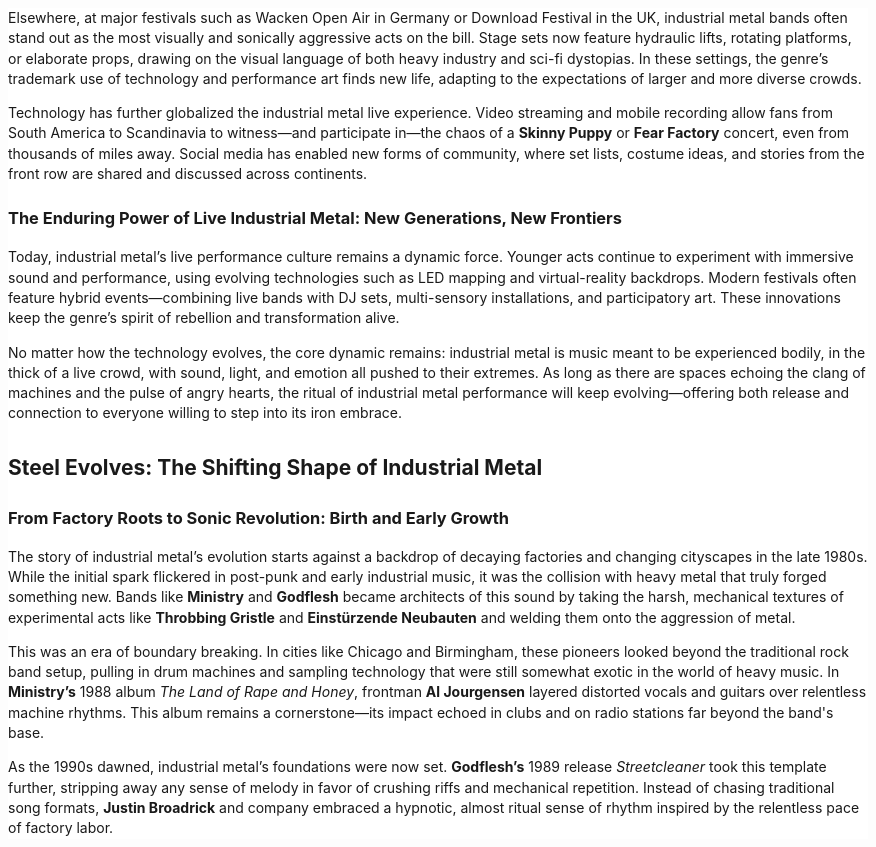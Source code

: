 Elsewhere, at major festivals such as Wacken Open Air in Germany or Download Festival in the UK,
industrial metal bands often stand out as the most visually and sonically aggressive acts on the
bill. Stage sets now feature hydraulic lifts, rotating platforms, or elaborate props, drawing on the
visual language of both heavy industry and sci-fi dystopias. In these settings, the genre’s
trademark use of technology and performance art finds new life, adapting to the expectations of
larger and more diverse crowds.

Technology has further globalized the industrial metal live experience. Video streaming and mobile
recording allow fans from South America to Scandinavia to witness—and participate in—the chaos of a
**Skinny Puppy** or **Fear Factory** concert, even from thousands of miles away. Social media has
enabled new forms of community, where set lists, costume ideas, and stories from the front row are
shared and discussed across continents.

### The Enduring Power of Live Industrial Metal: New Generations, New Frontiers

Today, industrial metal’s live performance culture remains a dynamic force. Younger acts continue to
experiment with immersive sound and performance, using evolving technologies such as LED mapping and
virtual-reality backdrops. Modern festivals often feature hybrid events—combining live bands with DJ
sets, multi-sensory installations, and participatory art. These innovations keep the genre’s spirit
of rebellion and transformation alive.

No matter how the technology evolves, the core dynamic remains: industrial metal is music meant to
be experienced bodily, in the thick of a live crowd, with sound, light, and emotion all pushed to
their extremes. As long as there are spaces echoing the clang of machines and the pulse of angry
hearts, the ritual of industrial metal performance will keep evolving—offering both release and
connection to everyone willing to step into its iron embrace.

## Steel Evolves: The Shifting Shape of Industrial Metal

### From Factory Roots to Sonic Revolution: Birth and Early Growth

The story of industrial metal’s evolution starts against a backdrop of decaying factories and
changing cityscapes in the late 1980s. While the initial spark flickered in post-punk and early
industrial music, it was the collision with heavy metal that truly forged something new. Bands like
**Ministry** and **Godflesh** became architects of this sound by taking the harsh, mechanical
textures of experimental acts like **Throbbing Gristle** and **Einstürzende Neubauten** and welding
them onto the aggression of metal.

This was an era of boundary breaking. In cities like Chicago and Birmingham, these pioneers looked
beyond the traditional rock band setup, pulling in drum machines and sampling technology that were
still somewhat exotic in the world of heavy music. In **Ministry’s** 1988 album _The Land of Rape
and Honey_, frontman **Al Jourgensen** layered distorted vocals and guitars over relentless machine
rhythms. This album remains a cornerstone—its impact echoed in clubs and on radio stations far
beyond the band's base.

As the 1990s dawned, industrial metal’s foundations were now set. **Godflesh’s** 1989 release
_Streetcleaner_ took this template further, stripping away any sense of melody in favor of crushing
riffs and mechanical repetition. Instead of chasing traditional song formats, **Justin Broadrick**
and company embraced a hypnotic, almost ritual sense of rhythm inspired by the relentless pace of
factory labor.
